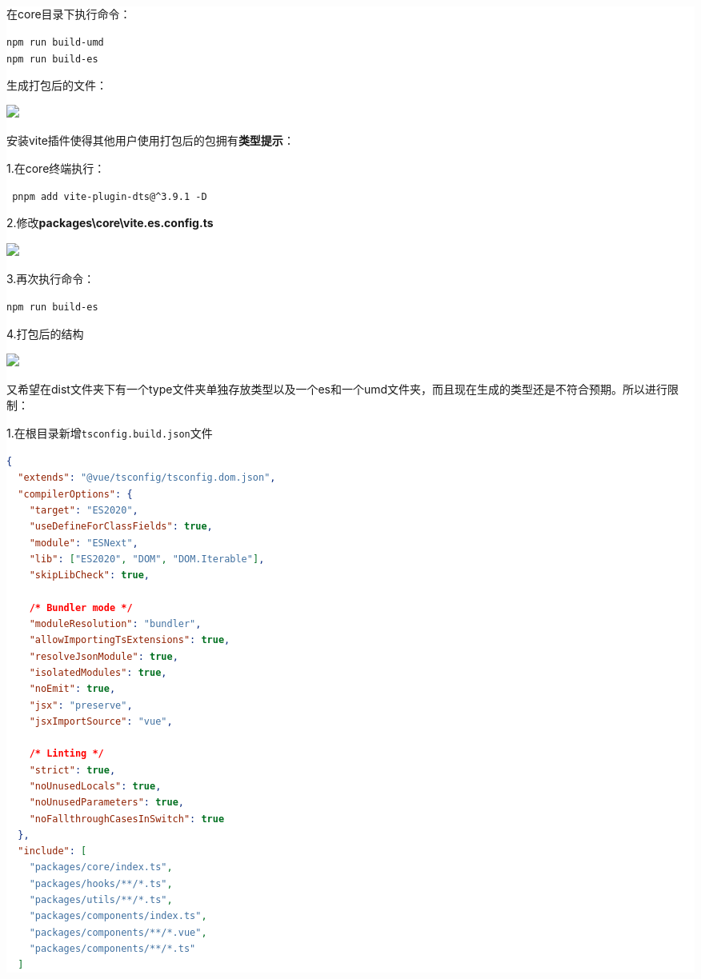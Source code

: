 在core目录下执行命令：

```
npm run build-umd
npm run build-es
```

生成打包后的文件：

![](D:\Codes\前端学习\18-elemetplus-clone\hangUI\assert\Snipaste_2025-01-25_14-50-50.png)

安装vite插件使得其他用户使用打包后的包拥有**类型提示**：

1.在core终端执行：

```
 pnpm add vite-plugin-dts@^3.9.1 -D
```

2.修改**packages\core\vite.es.config.ts**

![](D:\Codes\前端学习\18-elemetplus-clone\hangUI\assert\Snipaste_2025-01-25_15-15-36.png)

3.再次执行命令：

```
npm run build-es
```

4.打包后的结构

![](D:\Codes\前端学习\18-elemetplus-clone\hangUI\assert\Snipaste_2025-01-25_15-17-54.png)

又希望在dist文件夹下有一个type文件夹单独存放类型以及一个es和一个umd文件夹，而且现在生成的类型还是不符合预期。所以进行限制：

1.在根目录新增`tsconfig.build.json`文件

```json
{
  "extends": "@vue/tsconfig/tsconfig.dom.json",
  "compilerOptions": {
    "target": "ES2020",
    "useDefineForClassFields": true,
    "module": "ESNext",
    "lib": ["ES2020", "DOM", "DOM.Iterable"],
    "skipLibCheck": true,

    /* Bundler mode */
    "moduleResolution": "bundler",
    "allowImportingTsExtensions": true,
    "resolveJsonModule": true,
    "isolatedModules": true,
    "noEmit": true,
    "jsx": "preserve",
    "jsxImportSource": "vue",

    /* Linting */
    "strict": true,
    "noUnusedLocals": true,
    "noUnusedParameters": true,
    "noFallthroughCasesInSwitch": true
  },
  "include": [
    "packages/core/index.ts",
    "packages/hooks/**/*.ts",
    "packages/utils/**/*.ts",
    "packages/components/index.ts",
    "packages/components/**/*.vue",
    "packages/components/**/*.ts"
  ]
```